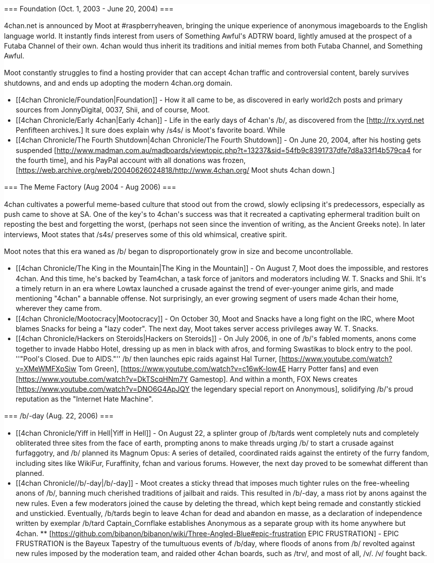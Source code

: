 === Foundation (Oct. 1, 2003 - June 20, 2004) ===

4chan.net is announced by Moot at #raspberryheaven, bringing the unique experience of anonymous imageboards to the English language world. It instantly finds interest from users of Something Awful's ADTRW board, lightly amused at the prospect of a Futaba Channel of their own. 4chan would thus inherit its traditions and initial memes from both Futaba Channel, and Something Awful.

Moot constantly struggles to find a hosting provider that can accept 4chan traffic and controversial content, barely survives shutdowns, and and ends up adopting the modern 4chan.org domain.

* [[4chan Chronicle/Foundation|Foundation]] - How it all came to be, as discovered in early world2ch posts and primary sources from JonnyDigital, 0037, Shii, and of course, Moot.
* [[4chan Chronicle/Early 4chan|Early 4chan]] - Life in the early days of 4chan's /b/, as discovered from the [http://rx.vyrd.net Penfifteen archives.] It sure does explain why /s4s/ is Moot's favorite board. While 
* [[4chan Chronicle/The Fourth Shutdown|4chan Chronicle/The Fourth Shutdown]] - On June 20, 2004, after his hosting gets suspended [http://www.madman.com.au/madboards/viewtopic.php?t=13237&sid=54fb9c8391737dfe7d8a33f14b579ca4 for the fourth time], and his PayPal account with all donations was frozen, [https://web.archive.org/web/20040626024818/http://www.4chan.org/ Moot shuts 4chan down.]

=== The Meme Factory (Aug 2004 - Aug 2006) ===

4chan cultivates a powerful meme-based culture that stood out from the crowd, slowly eclipsing it's predecessors, especially as push came to shove at SA. One of the key's to 4chan's success was that it recreated a captivating ephermeral tradition built on reposting the best and forgetting the worst, (perhaps not seen since the invention of writing, as the Ancient Greeks note). In later interviews, Moot states that /s4s/ preserves some of this old whimsical, creative spirit.

Moot notes that this era waned as /b/ began to disproportionately grow in size and become uncontrollable.

* [[4chan Chronicle/The King in the Mountain|The King in the Mountain]] - On August 7, Moot does the impossible, and restores 4chan. And this time, he's backed by Team4chan, a task force of janitors and moderators including W. T. Snacks and Shii. It's a timely return in an era where Lowtax launched a crusade against the trend of ever-younger anime girls, and made mentioning "4chan" a bannable offense. Not surprisingly, an ever growing segment of users made 4chan their home, wherever they came from.
* [[4chan Chronicle/Mootocracy|Mootocracy]] - On October 30, Moot and Snacks have a long fight on the IRC, where Moot blames Snacks for being a "lazy coder". The next day, Moot takes server access privileges away W. T. Snacks.
* [[4chan Chronicle/Hackers on Steroids|Hackers on Steroids]] - On July 2006, in one of /b/'s fabled moments, anons come together to invade Habbo Hotel, dressing up as men in black with afros, and forming Swastikas to block entry to the pool. ''"Pool's Closed. Due to AIDS."'' /b/ then launches epic raids against Hal Turner, [https://www.youtube.com/watch?v=XMeWMFXpSiw Tom Green], [https://www.youtube.com/watch?v=c16wK-low4E Harry Potter fans] and even [https://www.youtube.com/watch?v=DkTScqHNm7Y Gamestop]. And within a month, FOX News creates [https://www.youtube.com/watch?v=DNO6G4ApJQY the legendary special report on Anonymous], solidifying /b/'s proud reputation as the "Internet Hate Machine".

=== /b/-day (Aug. 22, 2006) ===

* [[4chan Chronicle/Yiff in Hell|Yiff in Hell]] - On August 22, a splinter group of /b/tards went completely nuts and completely obliterated three sites from the face of earth, prompting anons to make threads urging /b/ to start a crusade against furfaggotry, and /b/ planned its Magnum Opus: A series of detailed, coordinated raids against the entirety of the furry fandom, including sites like WikiFur, Furaffinity, fchan and various forums. However, the next day proved to be somewhat different than planned. 
* [[4chan Chronicle//b/-day|/b/-day]] - Moot creates a sticky thread that imposes much tighter rules on the free-wheeling anons of /b/, banning much cherished traditions of jailbait and raids. This resulted in /b/-day, a mass riot by anons against the new rules. Even a few moderators joined the cause by deleting the thread, which kept being remade and constantly stickied and unstickied. Eventually, /b/tards begin to leave 4chan for dead and abandon en masse, as a declaration of independence written by exemplar /b/tard Captain_Cornflake establishes Anonymous as a separate group with its home anywhere but 4chan.
** [https://github.com/bibanon/bibanon/wiki/Three-Angled-Blue#epic-frustration EPIC FRUSTRATION] - EPIC FRUSTRATION is the Bayeux Tapestry of the tumultuous events of /b/day, where floods of anons from /b/ revolted against new rules imposed by the moderation team, and raided other 4chan boards, such as /trv/, and most of all, /v/. /v/ fought back.